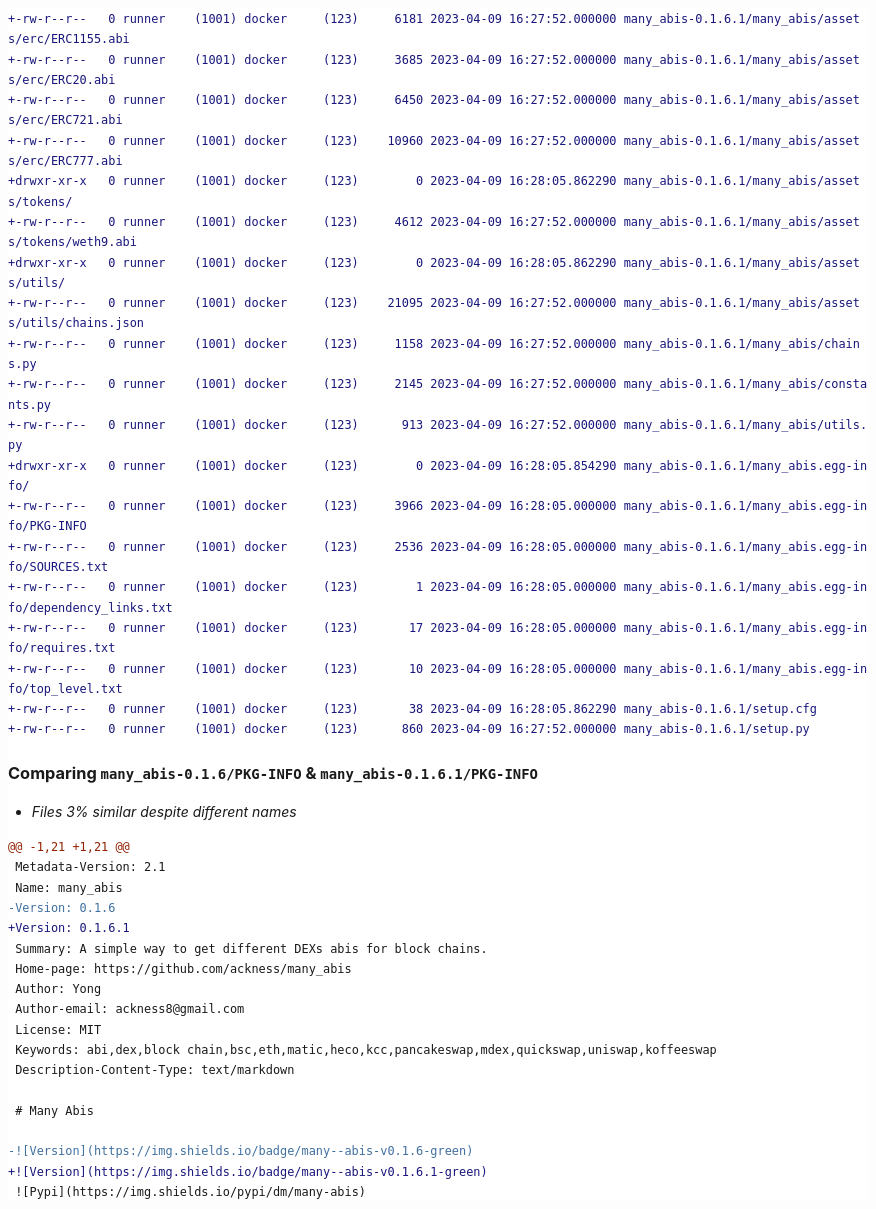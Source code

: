```diff
+-rw-r--r--   0 runner    (1001) docker     (123)     6181 2023-04-09 16:27:52.000000 many_abis-0.1.6.1/many_abis/assets/erc/ERC1155.abi
+-rw-r--r--   0 runner    (1001) docker     (123)     3685 2023-04-09 16:27:52.000000 many_abis-0.1.6.1/many_abis/assets/erc/ERC20.abi
+-rw-r--r--   0 runner    (1001) docker     (123)     6450 2023-04-09 16:27:52.000000 many_abis-0.1.6.1/many_abis/assets/erc/ERC721.abi
+-rw-r--r--   0 runner    (1001) docker     (123)    10960 2023-04-09 16:27:52.000000 many_abis-0.1.6.1/many_abis/assets/erc/ERC777.abi
+drwxr-xr-x   0 runner    (1001) docker     (123)        0 2023-04-09 16:28:05.862290 many_abis-0.1.6.1/many_abis/assets/tokens/
+-rw-r--r--   0 runner    (1001) docker     (123)     4612 2023-04-09 16:27:52.000000 many_abis-0.1.6.1/many_abis/assets/tokens/weth9.abi
+drwxr-xr-x   0 runner    (1001) docker     (123)        0 2023-04-09 16:28:05.862290 many_abis-0.1.6.1/many_abis/assets/utils/
+-rw-r--r--   0 runner    (1001) docker     (123)    21095 2023-04-09 16:27:52.000000 many_abis-0.1.6.1/many_abis/assets/utils/chains.json
+-rw-r--r--   0 runner    (1001) docker     (123)     1158 2023-04-09 16:27:52.000000 many_abis-0.1.6.1/many_abis/chains.py
+-rw-r--r--   0 runner    (1001) docker     (123)     2145 2023-04-09 16:27:52.000000 many_abis-0.1.6.1/many_abis/constants.py
+-rw-r--r--   0 runner    (1001) docker     (123)      913 2023-04-09 16:27:52.000000 many_abis-0.1.6.1/many_abis/utils.py
+drwxr-xr-x   0 runner    (1001) docker     (123)        0 2023-04-09 16:28:05.854290 many_abis-0.1.6.1/many_abis.egg-info/
+-rw-r--r--   0 runner    (1001) docker     (123)     3966 2023-04-09 16:28:05.000000 many_abis-0.1.6.1/many_abis.egg-info/PKG-INFO
+-rw-r--r--   0 runner    (1001) docker     (123)     2536 2023-04-09 16:28:05.000000 many_abis-0.1.6.1/many_abis.egg-info/SOURCES.txt
+-rw-r--r--   0 runner    (1001) docker     (123)        1 2023-04-09 16:28:05.000000 many_abis-0.1.6.1/many_abis.egg-info/dependency_links.txt
+-rw-r--r--   0 runner    (1001) docker     (123)       17 2023-04-09 16:28:05.000000 many_abis-0.1.6.1/many_abis.egg-info/requires.txt
+-rw-r--r--   0 runner    (1001) docker     (123)       10 2023-04-09 16:28:05.000000 many_abis-0.1.6.1/many_abis.egg-info/top_level.txt
+-rw-r--r--   0 runner    (1001) docker     (123)       38 2023-04-09 16:28:05.862290 many_abis-0.1.6.1/setup.cfg
+-rw-r--r--   0 runner    (1001) docker     (123)      860 2023-04-09 16:27:52.000000 many_abis-0.1.6.1/setup.py
```

### Comparing `many_abis-0.1.6/PKG-INFO` & `many_abis-0.1.6.1/PKG-INFO`

 * *Files 3% similar despite different names*

```diff
@@ -1,21 +1,21 @@
 Metadata-Version: 2.1
 Name: many_abis
-Version: 0.1.6
+Version: 0.1.6.1
 Summary: A simple way to get different DEXs abis for block chains.
 Home-page: https://github.com/ackness/many_abis
 Author: Yong
 Author-email: ackness8@gmail.com
 License: MIT
 Keywords: abi,dex,block chain,bsc,eth,matic,heco,kcc,pancakeswap,mdex,quickswap,uniswap,koffeeswap
 Description-Content-Type: text/markdown
 
 # Many Abis
 
-![Version](https://img.shields.io/badge/many--abis-v0.1.6-green)
+![Version](https://img.shields.io/badge/many--abis-v0.1.6.1-green)
 ![Pypi](https://img.shields.io/pypi/dm/many-abis)
```